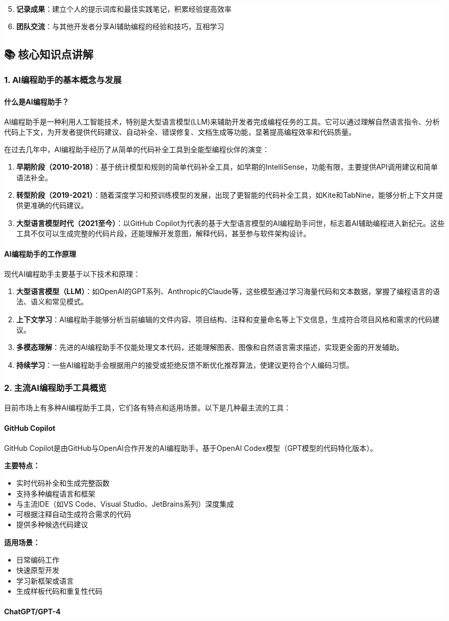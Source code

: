 5. **记录成果**：建立个人的提示词库和最佳实践笔记，积累经验提高效率

6. **团队交流**：与其他开发者分享AI辅助编程的经验和技巧，互相学习 

## 📚 核心知识点讲解

### 1. AI编程助手的基本概念与发展

#### 什么是AI编程助手？

AI编程助手是一种利用人工智能技术，特别是大型语言模型(LLM)来辅助开发者完成编程任务的工具。它可以通过理解自然语言指令、分析代码上下文，为开发者提供代码建议、自动补全、错误修复、文档生成等功能，显著提高编程效率和代码质量。

在过去几年中，AI编程助手经历了从简单的代码补全工具到全能型编程伙伴的演变：

1. **早期阶段（2010-2018）**：基于统计模型和规则的简单代码补全工具，如早期的IntelliSense，功能有限，主要提供API调用建议和简单语法补全。

2. **转型阶段（2019-2021）**：随着深度学习和预训练模型的发展，出现了更智能的代码补全工具，如Kite和TabNine，能够分析上下文并提供更准确的代码建议。

3. **大型语言模型时代（2021至今）**：以GitHub Copilot为代表的基于大型语言模型的AI编程助手问世，标志着AI辅助编程进入新纪元。这些工具不仅可以生成完整的代码片段，还能理解开发意图，解释代码，甚至参与软件架构设计。

#### AI编程助手的工作原理

现代AI编程助手主要基于以下技术和原理：

1. **大型语言模型（LLM）**：如OpenAI的GPT系列、Anthropic的Claude等，这些模型通过学习海量代码和文本数据，掌握了编程语言的语法、语义和常见模式。

2. **上下文学习**：AI编程助手能够分析当前编辑的文件内容、项目结构、注释和变量命名等上下文信息，生成符合项目风格和需求的代码建议。

3. **多模态理解**：先进的AI编程助手不仅能处理文本代码，还能理解图表、图像和自然语言需求描述，实现更全面的开发辅助。

4. **持续学习**：一些AI编程助手会根据用户的接受或拒绝反馈不断优化推荐算法，使建议更符合个人编码习惯。

### 2. 主流AI编程助手工具概览

目前市场上有多种AI编程助手工具，它们各有特点和适用场景。以下是几种最主流的工具：

#### GitHub Copilot

GitHub Copilot是由GitHub与OpenAI合作开发的AI编程助手，基于OpenAI Codex模型（GPT模型的代码特化版本）。

**主要特点：**
- 实时代码补全和生成完整函数
- 支持多种编程语言和框架
- 与主流IDE（如VS Code、Visual Studio、JetBrains系列）深度集成
- 可根据注释自动生成符合需求的代码
- 提供多种候选代码建议

**适用场景：**
- 日常编码工作
- 快速原型开发
- 学习新框架或语言
- 生成样板代码和重复性代码

#### ChatGPT/GPT-4

